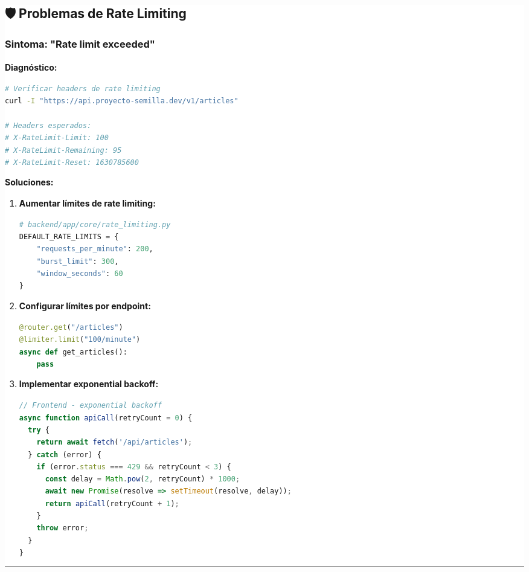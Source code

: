 
## 🛡️ Problemas de Rate Limiting

### **Sintoma: "Rate limit exceeded"**

**Diagnóstico:**
```bash
# Verificar headers de rate limiting
curl -I "https://api.proyecto-semilla.dev/v1/articles"

# Headers esperados:
# X-RateLimit-Limit: 100
# X-RateLimit-Remaining: 95
# X-RateLimit-Reset: 1630785600
```

**Soluciones:**

1. **Aumentar límites de rate limiting:**
   ```python
   # backend/app/core/rate_limiting.py
   DEFAULT_RATE_LIMITS = {
       "requests_per_minute": 200,
       "burst_limit": 300,
       "window_seconds": 60
   }
   ```

2. **Configurar límites por endpoint:**
   ```python
   @router.get("/articles")
   @limiter.limit("100/minute")
   async def get_articles():
       pass
   ```

3. **Implementar exponential backoff:**
   ```javascript
   // Frontend - exponential backoff
   async function apiCall(retryCount = 0) {
     try {
       return await fetch('/api/articles');
     } catch (error) {
       if (error.status === 429 && retryCount < 3) {
         const delay = Math.pow(2, retryCount) * 1000;
         await new Promise(resolve => setTimeout(resolve, delay));
         return apiCall(retryCount + 1);
       }
       throw error;
     }
   }
   ```

---
